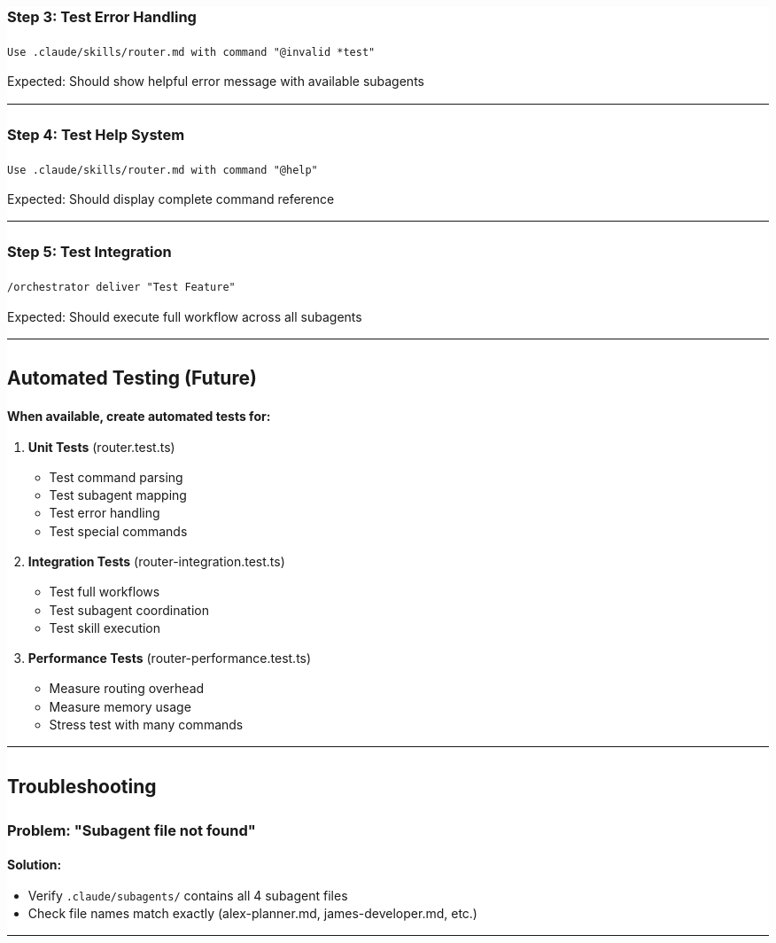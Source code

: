 ### Step 3: Test Error Handling
```
Use .claude/skills/router.md with command "@invalid *test"
```

Expected: Should show helpful error message with available subagents

---

### Step 4: Test Help System
```
Use .claude/skills/router.md with command "@help"
```

Expected: Should display complete command reference

---

### Step 5: Test Integration
```
/orchestrator deliver "Test Feature"
```

Expected: Should execute full workflow across all subagents

---

## Automated Testing (Future)

**When available, create automated tests for:**

1. **Unit Tests** (router.test.ts)
   - Test command parsing
   - Test subagent mapping
   - Test error handling
   - Test special commands

2. **Integration Tests** (router-integration.test.ts)
   - Test full workflows
   - Test subagent coordination
   - Test skill execution

3. **Performance Tests** (router-performance.test.ts)
   - Measure routing overhead
   - Measure memory usage
   - Stress test with many commands

---

## Troubleshooting

### Problem: "Subagent file not found"

**Solution:**
- Verify `.claude/subagents/` contains all 4 subagent files
- Check file names match exactly (alex-planner.md, james-developer.md, etc.)

---